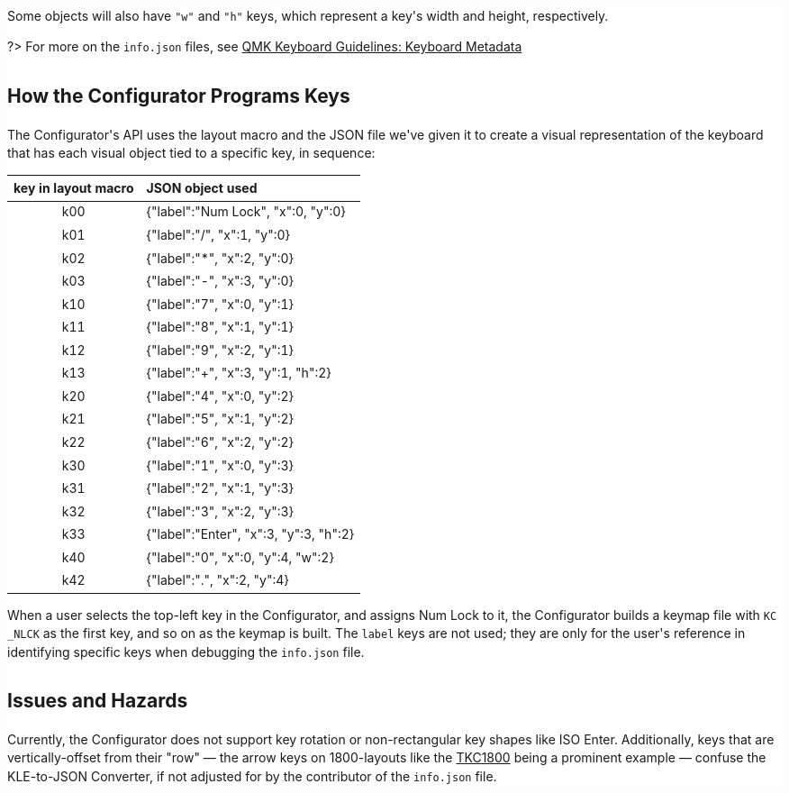 Some objects will also have `"w"` and `"h"` keys, which represent a key's width and height, respectively.

?&gt; For more on the `info.json` files, see [QMK Keyboard Guidelines: Keyboard Metadata](https://github.com/SamyPesse/qmk_firmware/tree/91c8a9314aed50d4220ce18e7f3f1e0476e44286/docs/hardware_keyboard_guidelines.md?id=keyboard-metadata)

## How the Configurator Programs Keys

The Configurator's API uses the layout macro and the JSON file we've given it to create a visual representation of the keyboard that has each visual object tied to a specific key, in sequence:

| key in layout macro | JSON object used |
| :---: | :--- |
| k00 | {"label":"Num Lock", "x":0, "y":0} |
| k01 | {"label":"/", "x":1, "y":0} |
| k02 | {"label":"\*", "x":2, "y":0} |
| k03 | {"label":"-", "x":3, "y":0} |
| k10 | {"label":"7", "x":0, "y":1} |
| k11 | {"label":"8", "x":1, "y":1} |
| k12 | {"label":"9", "x":2, "y":1} |
| k13 | {"label":"+", "x":3, "y":1, "h":2} |
| k20 | {"label":"4", "x":0, "y":2} |
| k21 | {"label":"5", "x":1, "y":2} |
| k22 | {"label":"6", "x":2, "y":2} |
| k30 | {"label":"1", "x":0, "y":3} |
| k31 | {"label":"2", "x":1, "y":3} |
| k32 | {"label":"3", "x":2, "y":3} |
| k33 | {"label":"Enter", "x":3, "y":3, "h":2} |
| k40 | {"label":"0", "x":0, "y":4, "w":2} |
| k42 | {"label":".", "x":2, "y":4} |

When a user selects the top-left key in the Configurator, and assigns Num Lock to it, the Configurator builds a keymap file with `KC_NLCK` as the first key, and so on as the keymap is built. The `label` keys are not used; they are only for the user's reference in identifying specific keys when debugging the `info.json` file.

## Issues and Hazards

Currently, the Configurator does not support key rotation or non-rectangular key shapes like ISO Enter. Additionally, keys that are vertically-offset from their "row" — the arrow keys on 1800-layouts like the [TKC1800](https://github.com/qmk/qmk_firmware/tree/4ac48a61a66206beaf2fdd5f2939d8bbedd0004c/keyboards/tkc1800/) being a prominent example — confuse the KLE-to-JSON Converter, if not adjusted for by the contributor of the `info.json` file.
